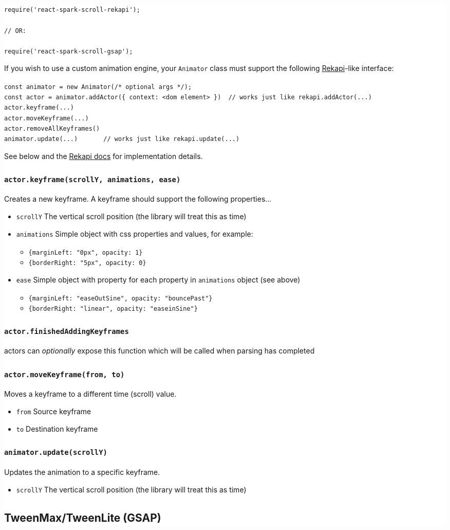     require('react-spark-scroll-rekapi');

    // OR:

    require('react-spark-scroll-gsap');


If you wish to use a custom animation engine, your `Animator` class must support
the following [Rekapi](http://rekapi.com)-like interface:

    const animator = new Animator(/* optional args */);
    const actor = animator.addActor({ context: <dom element> })  // works just like rekapi.addActor(...)
    actor.keyframe(...)
    actor.moveKeyframe(...)
    actor.removeAllKeyframes()
    animator.update(...)       // works just like rekapi.update(...)

See below and the [Rekapi docs](http://rekapi.com/dist/doc/) for implementation details.

### `actor.keyframe(scrollY, animations, ease)`

Creates a new keyframe. A keyframe should support the following properties...

  - `scrollY` The vertical scroll position (the library will treat this as time)

  - `animations` Simple object with css properties and values, for example:

    - `{marginLeft: "0px", opacity: 1}`
    - `{borderRight: "5px", opacity: 0}`

  - `ease` Simple object with property for each property in `animations` object (see above)

    - `{marginLeft: "easeOutSine", opacity: "bouncePast"}`
    - `{borderRight: "linear", opacity: "easeinSine"}`


### `actor.finishedAddingKeyframes`

actors can *optionally* expose this function which will be called when parsing has completed


### `actor.moveKeyframe(from, to)`

Moves a keyframe to a different time (scroll) value.

  - `from` Source keyframe

  - `to` Destination keyframe


### `animator.update(scrollY)`

Updates the animation to a specific keyframe.

 - `scrollY` The vertical scroll position (the library will treat this as time)

## TweenMax/TweenLite (GSAP)
